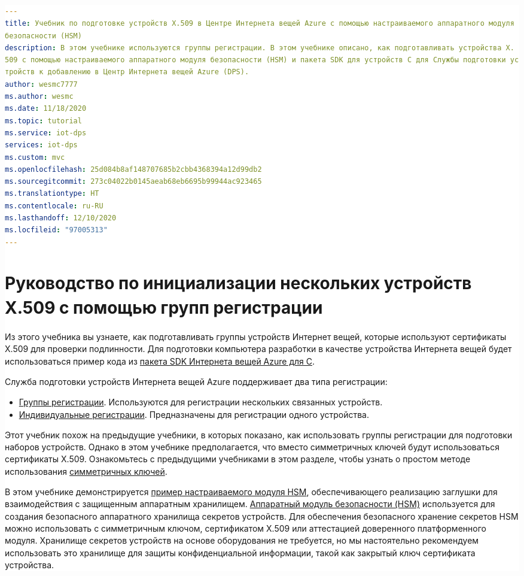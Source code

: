 ```yaml
---
title: Учебник по подготовке устройств X.509 в Центре Интернета вещей Azure с помощью настраиваемого аппаратного модуля безопасности (HSM)
description: В этом учебнике используются группы регистрации. В этом учебнике описано, как подготавливать устройства X. 509 с помощью настраиваемого аппаратного модуля безопасности (HSM) и пакета SDK для устройств C для Службы подготовки устройств к добавлению в Центр Интернета вещей Azure (DPS).
author: wesmc7777
ms.author: wesmc
ms.date: 11/18/2020
ms.topic: tutorial
ms.service: iot-dps
services: iot-dps
ms.custom: mvc
ms.openlocfilehash: 25d084b8af148707685b2cbb4368394a12d99db2
ms.sourcegitcommit: 273c04022b0145aeab68eb6695b99944ac923465
ms.translationtype: HT
ms.contentlocale: ru-RU
ms.lasthandoff: 12/10/2020
ms.locfileid: "97005313"
---
```

# <a name="tutorial-provision-multiple-x509-devices-using-enrollment-groups"></a>Руководство по инициализации нескольких устройств X.509 с помощью групп регистрации

Из этого учебника вы узнаете, как подготавливать группы устройств Интернет вещей, которые используют сертификаты X.509 для проверки подлинности. Для подготовки компьютера разработки в качестве устройства Интернета вещей будет использоваться пример кода из [пакета SDK Интернета вещей Azure для C](https://github.com/Azure/azure-iot-sdk-c). 

Служба подготовки устройств Интернета вещей Azure поддерживает два типа регистрации:

* [Группы регистрации](concepts-service.md#enrollment-group). Используются для регистрации нескольких связанных устройств.
* [Индивидуальные регистрации](concepts-service.md#individual-enrollment). Предназначены для регистрации одного устройства.

Этот учебник похож на предыдущие учебники, в которых показано, как использовать группы регистрации для подготовки наборов устройств. Однако в этом учебнике предполагается, что вместо симметричных ключей будут использоваться сертификаты X.509. Ознакомьтесь с предыдущими учебниками в этом разделе, чтобы узнать о простом методе использования [симметричных ключей](./concepts-symmetric-key-attestation.md).

В этом учебнике демонстрируется [пример настраиваемого модуля HSM](https://github.com/Azure/azure-iot-sdk-c/tree/master/provisioning_client/samples/custom_hsm_example), обеспечивающего реализацию заглушки для взаимодействия с защищенным аппаратным хранилищем. [Аппаратный модуль безопасности (HSM)](./concepts-service.md#hardware-security-module) используется для создания безопасного аппаратного хранилища секретов устройств. Для обеспечения безопасного хранение секретов HSM можно использовать с симметричным ключом, сертификатом X.509 или аттестацией доверенного платформенного модуля. Хранилище секретов устройств на основе оборудования не требуется, но мы настоятельно рекомендуем использовать это хранилище для защиты конфиденциальной информации, такой как закрытый ключ сертификата устройства.
